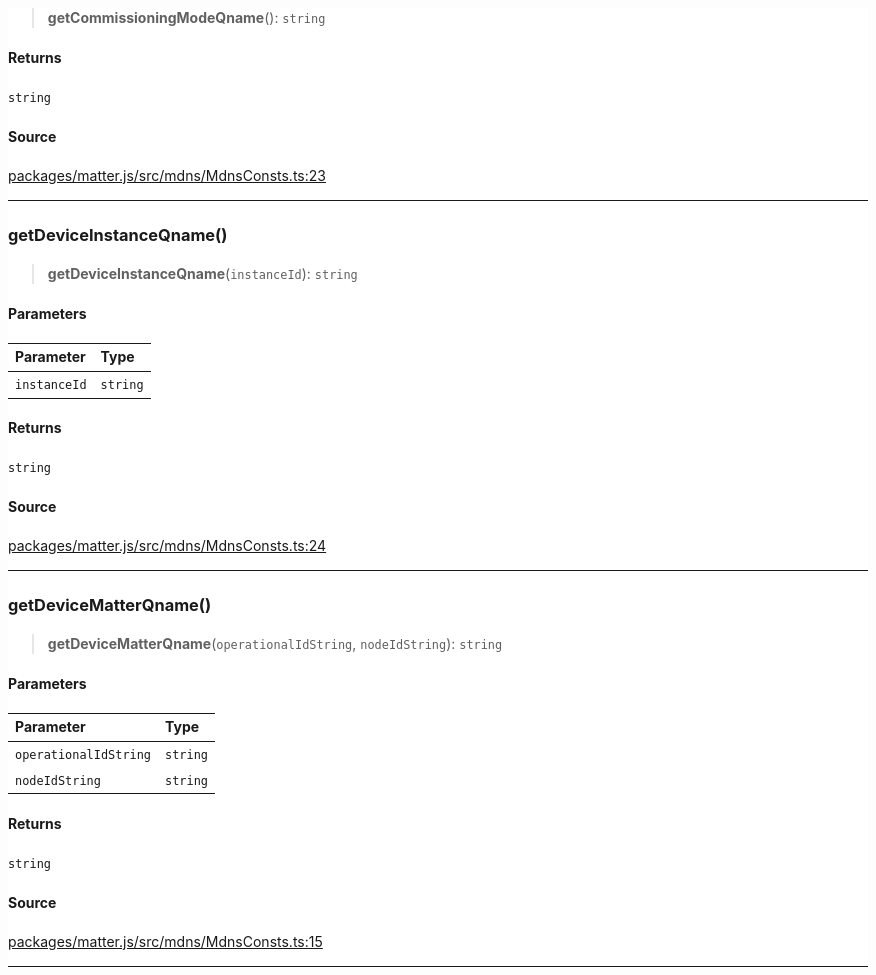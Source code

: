 > **getCommissioningModeQname**(): `string`

#### Returns

`string`

#### Source

[packages/matter.js/src/mdns/MdnsConsts.ts:23](https://github.com/project-chip/matter.js/blob/7a8cbb56b87d4ccf34bec5a9a95ab40a1711324f/packages/matter.js/src/mdns/MdnsConsts.ts#L23)

***

### getDeviceInstanceQname()

> **getDeviceInstanceQname**(`instanceId`): `string`

#### Parameters

| Parameter | Type |
| :------ | :------ |
| `instanceId` | `string` |

#### Returns

`string`

#### Source

[packages/matter.js/src/mdns/MdnsConsts.ts:24](https://github.com/project-chip/matter.js/blob/7a8cbb56b87d4ccf34bec5a9a95ab40a1711324f/packages/matter.js/src/mdns/MdnsConsts.ts#L24)

***

### getDeviceMatterQname()

> **getDeviceMatterQname**(`operationalIdString`, `nodeIdString`): `string`

#### Parameters

| Parameter | Type |
| :------ | :------ |
| `operationalIdString` | `string` |
| `nodeIdString` | `string` |

#### Returns

`string`

#### Source

[packages/matter.js/src/mdns/MdnsConsts.ts:15](https://github.com/project-chip/matter.js/blob/7a8cbb56b87d4ccf34bec5a9a95ab40a1711324f/packages/matter.js/src/mdns/MdnsConsts.ts#L15)

***

